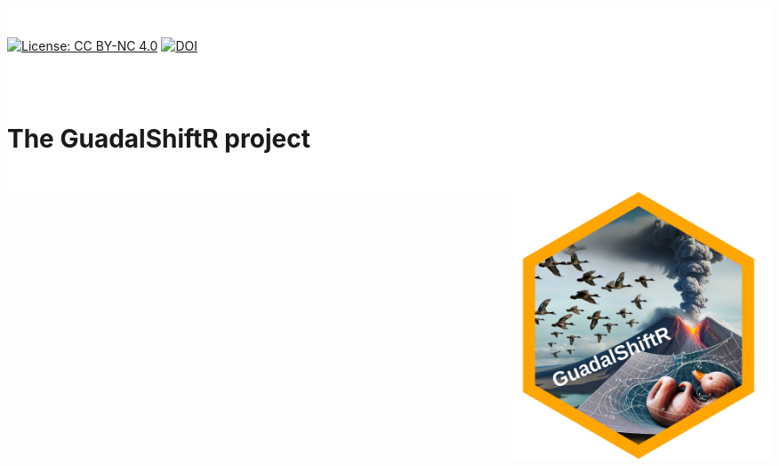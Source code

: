 <div id="top"></div>

<br />




<a href="https://creativecommons.org/licenses/by-nc/4.0/" target="_blank"><img src="https://img.shields.io/badge/License-CC_BY--NC_4.0-lightgrey.svg" alt="License: CC BY-NC 4.0"></a> <a href="https://doi.org/10.5281/zenodo.10637067" target="_blank"><img src="https://zenodo.org/badge/DOI/10.5281/zenodo.10637067.svg" alt="DOI"></a>


<br />

# The GuadalShiftR project

<br />





<img src="docs/imgs/hexGuadalShiftR.png" alt="hex sticker for the GuadalShiftR project" align="right" width="300px"/>
